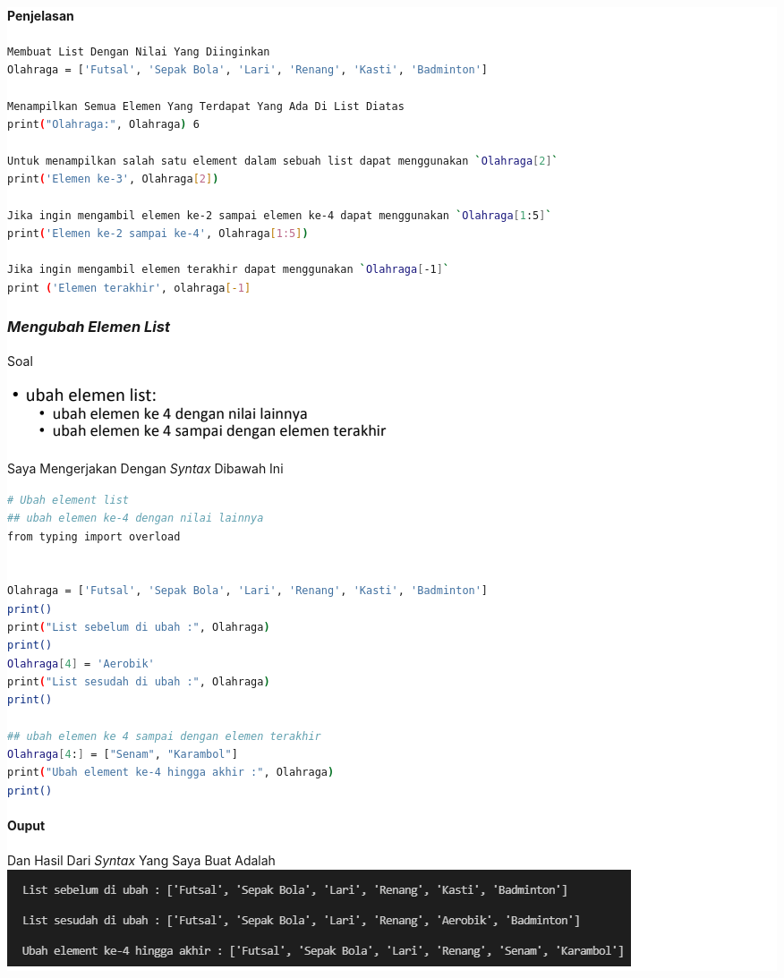 #### **Penjelasan**

```sh
Membuat List Dengan Nilai Yang Diinginkan
Olahraga = ['Futsal', 'Sepak Bola', 'Lari', 'Renang', 'Kasti', 'Badminton']

Menampilkan Semua Elemen Yang Terdapat Yang Ada Di List Diatas
print("Olahraga:", Olahraga) 6

Untuk menampilkan salah satu element dalam sebuah list dapat menggunakan `Olahraga[2]`
print('Elemen ke-3', Olahraga[2])

Jika ingin mengambil elemen ke-2 sampai elemen ke-4 dapat menggunakan `Olahraga[1:5]`
print('Elemen ke-2 sampai ke-4', Olahraga[1:5])

Jika ingin mengambil elemen terakhir dapat menggunakan `Olahraga[-1]`
print ('Elemen terakhir', olahraga[-1]
```

### *Mengubah Elemen List*
Soal

![img](screenshot/ss5.png)

Saya Mengerjakan Dengan *Syntax* Dibawah Ini 
```sh
# Ubah element list
## ubah elemen ke-4 dengan nilai lainnya
from typing import overload


Olahraga = ['Futsal', 'Sepak Bola', 'Lari', 'Renang', 'Kasti', 'Badminton']
print()
print("List sebelum di ubah :", Olahraga)
print()
Olahraga[4] = 'Aerobik'
print("List sesudah di ubah :", Olahraga)
print()

## ubah elemen ke 4 sampai dengan elemen terakhir
Olahraga[4:] = ["Senam", "Karambol"]
print("Ubah element ke-4 hingga akhir :", Olahraga)
print()
```

#### **Ouput**

Dan Hasil Dari *Syntax* Yang Saya Buat Adalah
![img](screenshot/ss3.png)
